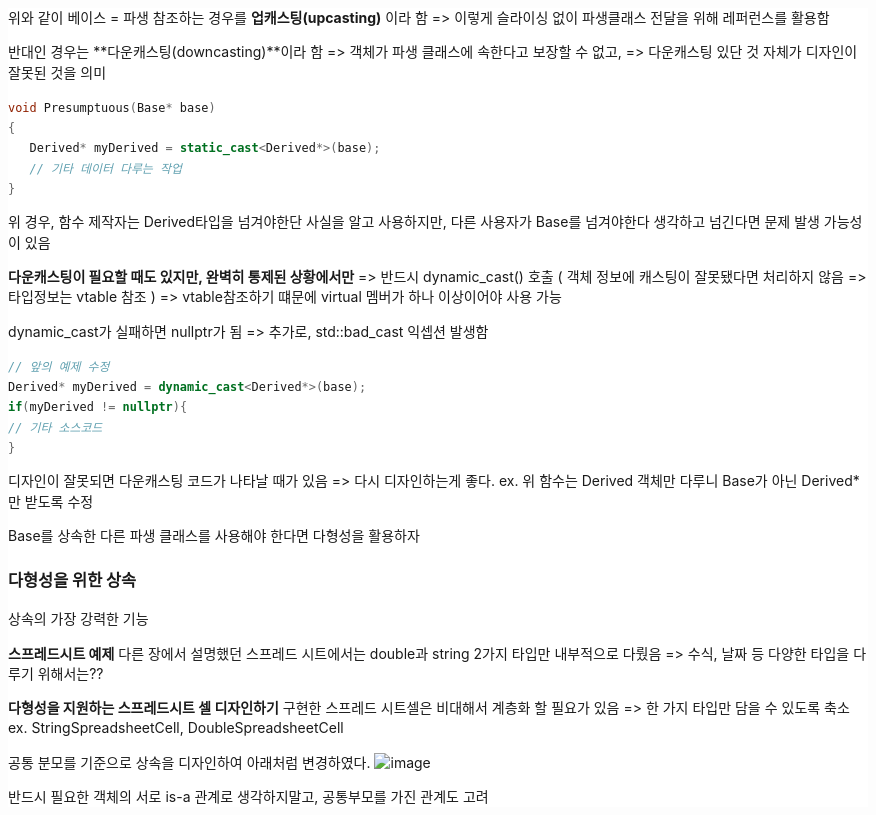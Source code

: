 위와 같이 베이스 = 파생 참조하는 경우를 **업캐스팅(upcasting)** 이라 함
=> 이렇게 슬라이싱 없이 파생클래스 전달을 위해 레퍼런스를 활용함

반대인 경우는 **다운캐스팅(downcasting)**이라 함
=> 객체가 파생 클래스에 속한다고 보장할 수 없고,
=> 다운캐스팅 있단 것 자체가 디자인이 잘못된 것을 의미

```c++
void Presumptuous(Base* base)
{
   Derived* myDerived = static_cast<Derived*>(base);
   // 기타 데이터 다루는 작업
}
```
위 경우, 함수 제작자는 Derived타입을 넘겨야한단 사실을 알고 사용하지만,
다른 사용자가 Base를 넘겨야한다 생각하고 넘긴다면 문제 발생 가능성이 있음

**다운캐스팅이 필요할 때도 있지만, 완벽히 통제된 상황에서만**
=> 반드시 dynamic_cast() 호출
( 객체 정보에 캐스팅이 잘못됐다면 처리하지 않음 => 타입정보는 vtable 참조 )
=> vtable참조하기 떄문에 virtual 멤버가 하나 이상이어야  사용 가능

dynamic_cast가 실패하면 nullptr가 됨
=> 추가로, std::bad_cast 익셉션 발생함
```c++
// 앞의 예제 수정
Derived* myDerived = dynamic_cast<Derived*>(base);
if(myDerived != nullptr){
// 기타 소스코드
}
```

디자인이 잘못되면 다운캐스팅 코드가 나타날 때가 있음
=> 다시 디자인하는게 좋다.
ex. 위 함수는 Derived 객체만 다루니 Base가 아닌 Derived* 만 받도록 수정

Base를 상속한 다른 파생 클래스를 사용해야 한다면 다형성을 활용하자


### **다형성을 위한 상속**
상속의 가장 강력한 기능

**스프레드시트 예제**
다른 장에서 설명했던 스프레드 시트에서는 double과 string 2가지 타입만 내부적으로 다뤘음
=> 수식, 날짜 등 다양한 타입을 다루기 위해서는??

**다형성을 지원하는 스프레드시트 셀 디자인하기**
구현한 스프레드 시트셀은 비대해서 계층화 할 필요가 있음
=> 한 가지 타입만 담을 수 있도록 축소
ex. StringSpreadsheetCell, DoubleSpreadsheetCell

공통 분모를 기준으로 상속을 디자인하여 아래처럼 변경하였다.
![image](https://user-images.githubusercontent.com/85000118/138864290-2cbe2b8e-7d5c-4886-adc1-e9ee831b73a3.png)

반드시 필요한 객체의 서로 is-a 관계로 생각하지말고,
공통부모를 가진 관계도 고려
